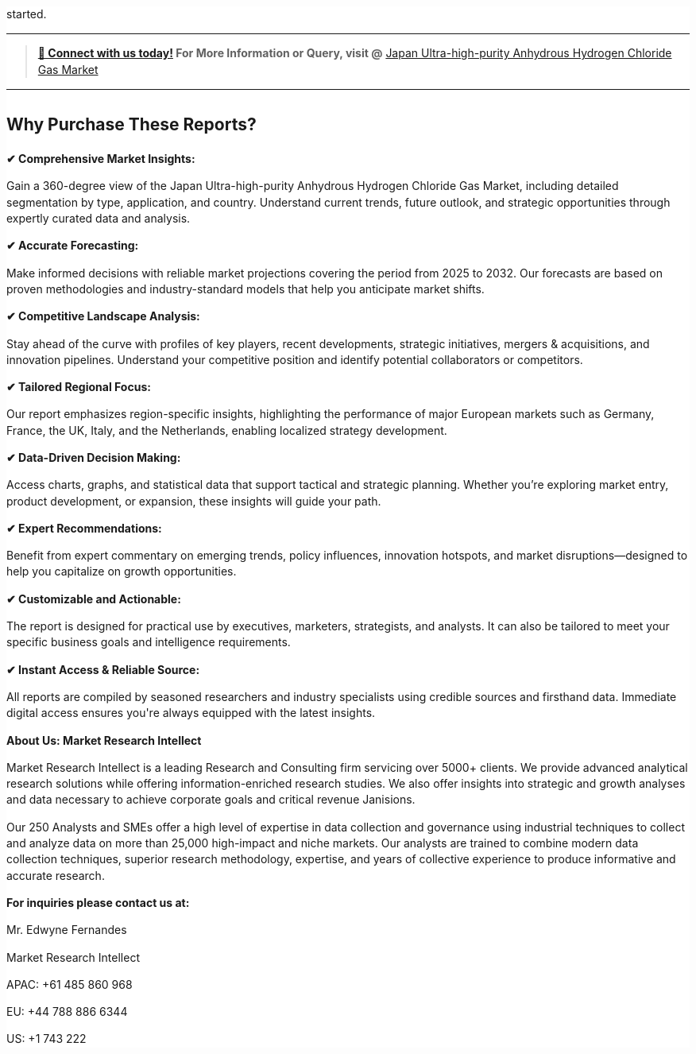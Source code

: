 started.</p><hr /><blockquote><p><span class="font-[700]"><strong><a href="https://www.marketresearchintellect.com/product/global-ultra-high-purity-anhydrous-hydrogen-chloride-gas-sales-market/?utm_source=Linkedin&utm_medium=041">📩 Connect with us today!</a> For More Information or Query, visit&nbsp;@</strong>&nbsp;</span><span class="font-[700]"><a href="https://www.marketresearchintellect.com/product/global-ultra-high-purity-anhydrous-hydrogen-chloride-gas-sales-market/?utm_source=Linkedin&utm_medium=041" target="_blank" data-tracking-control-name="article-ssr-frontend-pulse_little-text-block" data-tracking-will-navigate="" data-test-link="">Japan Ultra-high-purity Anhydrous Hydrogen Chloride Gas Market</a></span></p></blockquote><hr /><h2>Why Purchase These Reports?</h2><p><strong>✔ Comprehensive Market Insights:</strong></p><p>Gain a 360-degree view of the Japan Ultra-high-purity Anhydrous Hydrogen Chloride Gas Market, including detailed segmentation by type, application, and country. Understand current trends, future outlook, and strategic opportunities through expertly curated data and analysis.</p><p><strong>✔ Accurate Forecasting:</strong></p><p>Make informed decisions with reliable market projections covering the period from 2025 to 2032. Our forecasts are based on proven methodologies and industry-standard models that help you anticipate market shifts.</p><p><strong>✔ Competitive Landscape Analysis:</strong></p><p>Stay ahead of the curve with profiles of key players, recent developments, strategic initiatives, mergers &amp; acquisitions, and innovation pipelines. Understand your competitive position and identify potential collaborators or competitors.</p><p><strong>✔ Tailored Regional Focus:</strong></p><p>Our report emphasizes region-specific insights, highlighting the performance of major European markets such as Germany, France, the UK, Italy, and the Netherlands, enabling localized strategy development.</p><p><strong>✔ Data-Driven Decision Making:</strong></p><p>Access charts, graphs, and statistical data that support tactical and strategic planning. Whether you&rsquo;re exploring market entry, product development, or expansion, these insights will guide your path.</p><p><strong>✔ Expert Recommendations:</strong></p><p>Benefit from expert commentary on emerging trends, policy influences, innovation hotspots, and market disruptions&mdash;designed to help you capitalize on growth opportunities.</p><p><strong>✔ Customizable and Actionable:</strong></p><p>The report is designed for practical use by executives, marketers, strategists, and analysts. It can also be tailored to meet your specific business goals and intelligence requirements.</p><p><strong>✔ Instant Access &amp; Reliable Source:</strong></p><p>All reports are compiled by seasoned researchers and industry specialists using credible sources and firsthand data. Immediate digital access ensures you're always equipped with the latest insights.</p><p><strong><span class="font-[700]">About Us: Market Research Intellect</span></strong></p><p><span class="">Market Research Intellect is a leading Research and Consulting firm servicing over 5000+ clients. We provide advanced analytical research solutions while offering information-enriched research studies.&nbsp;</span>We also offer insights into strategic and growth analyses and data necessary to achieve corporate goals and critical revenue Janisions.</p><p><span class="">Our 250 Analysts and SMEs offer a high level of expertise in data collection and governance using industrial techniques to collect and analyze data on more than 25,000 high-impact and niche markets. Our analysts are trained to combine modern data collection techniques, superior research methodology, expertise, and years of collective experience to produce informative and accurate research.</span></p><p><strong>For inquiries please contact us at:</strong></p><p>Mr. Edwyne Fernandes</p><p>Market Research Intellect</p><p>APAC: +61 485 860 968</p><p>EU: +44 788 886 6344</p><p>US: +1 743 222